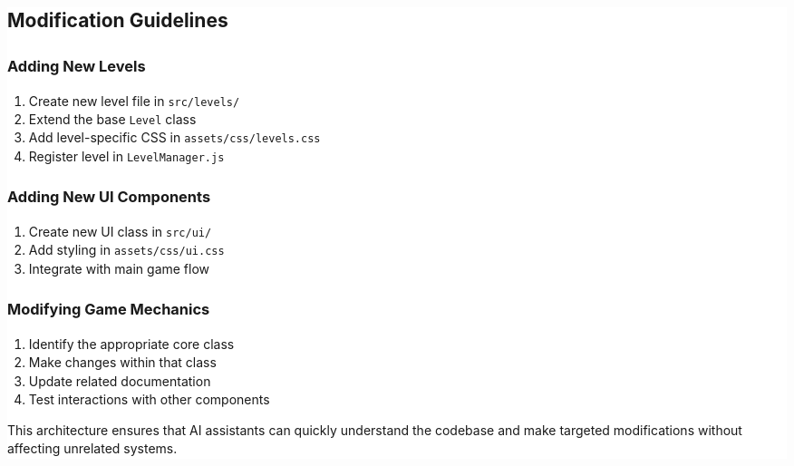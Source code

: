 ## Modification Guidelines

### Adding New Levels
1. Create new level file in `src/levels/`
2. Extend the base `Level` class
3. Add level-specific CSS in `assets/css/levels.css`
4. Register level in `LevelManager.js`

### Adding New UI Components
1. Create new UI class in `src/ui/`
2. Add styling in `assets/css/ui.css`
3. Integrate with main game flow

### Modifying Game Mechanics
1. Identify the appropriate core class
2. Make changes within that class
3. Update related documentation
4. Test interactions with other components

This architecture ensures that AI assistants can quickly understand the codebase and make targeted modifications without affecting unrelated systems. 
